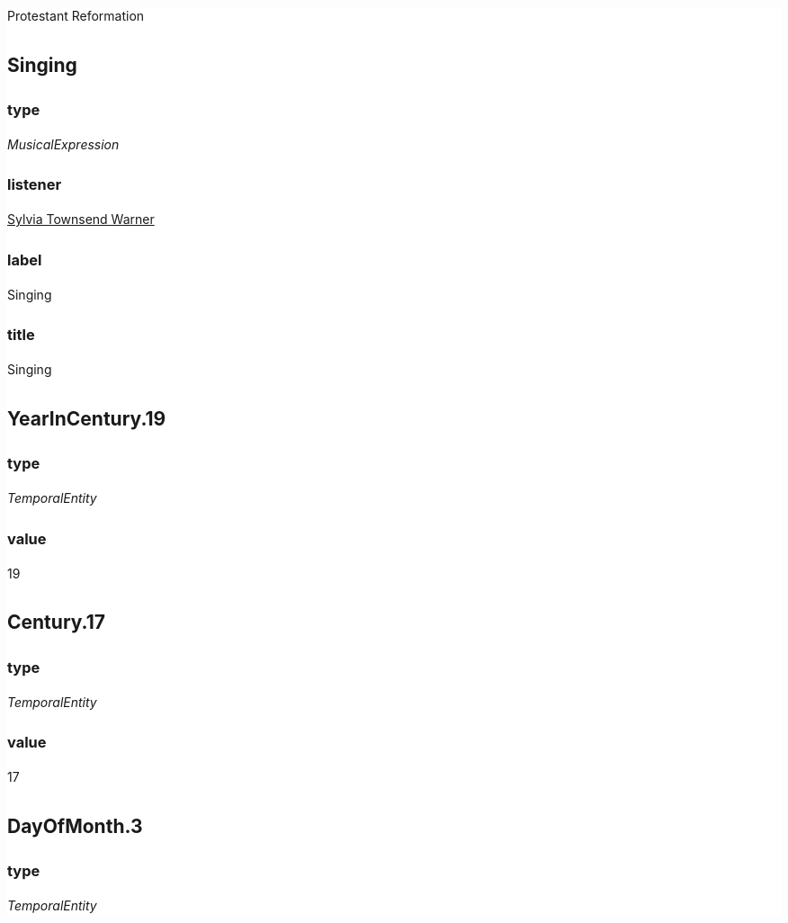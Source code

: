 
Protestant Reformation

## Singing

### type


*MusicalExpression*

### listener


[Sylvia Townsend Warner](#Sylvia-Townsend-Warner)

### label


Singing

### title


Singing

## YearInCentury.19

### type


*TemporalEntity*

### value


19

## Century.17

### type


*TemporalEntity*

### value


17

## DayOfMonth.3

### type


*TemporalEntity*
